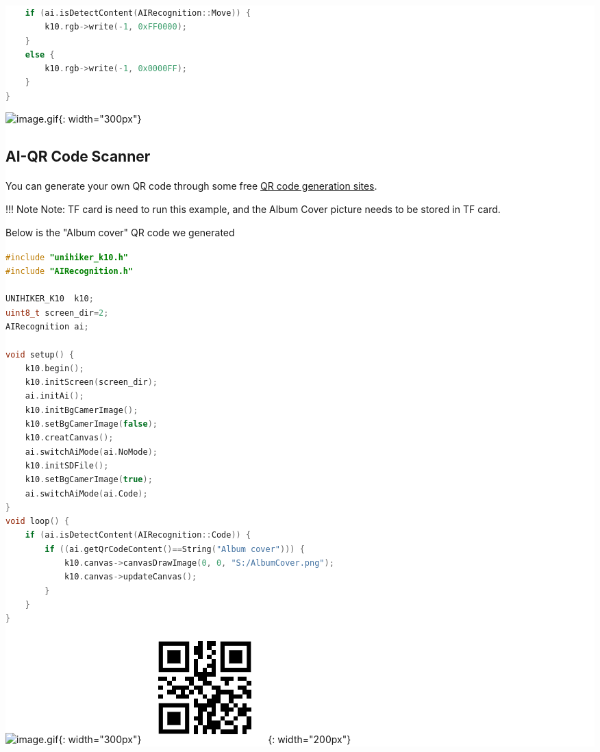 ````c++ title="Movement Detection"
	if (ai.isDetectContent(AIRecognition::Move)) { 
		k10.rgb->write(-1, 0xFF0000);
	}
	else {
		k10.rgb->write(-1, 0x0000FF);
	}
}
````
![image.gif](img/example_mindplus/exampleMindplus44.gif){: width="300px"}

## **AI-QR Code Scanner**
You can generate your own QR code through some free [QR code generation sites](https://www.qr-code-generator.com/). <br/>

!!! Note 
     Note: TF card is need to run this example, and the Album Cover picture needs to be stored in TF card.


Below is the "Album cover" QR code we generated
````c++ title="QR Code Scanner"
#include "unihiker_k10.h"
#include "AIRecognition.h"

UNIHIKER_K10  k10;
uint8_t screen_dir=2;
AIRecognition ai;

void setup() {
	k10.begin();
	k10.initScreen(screen_dir);
	ai.initAi();
	k10.initBgCamerImage();
	k10.setBgCamerImage(false);
	k10.creatCanvas();
	ai.switchAiMode(ai.NoMode);
	k10.initSDFile();
	k10.setBgCamerImage(true);
	ai.switchAiMode(ai.Code);
}
void loop() {
	if (ai.isDetectContent(AIRecognition::Code)) {
		if ((ai.getQrCodeContent()==String("Album cover"))) {
			k10.canvas->canvasDrawImage(0, 0, "S:/AlbumCover.png");
			k10.canvas->updateCanvas();
		}
	}
}
````
![image.gif](img/example_mindplus/exampleMindplus30.gif){: width="300px"}
![image.png](img/example_mindplus/exampleMindplus45.png){: width="200px"}
